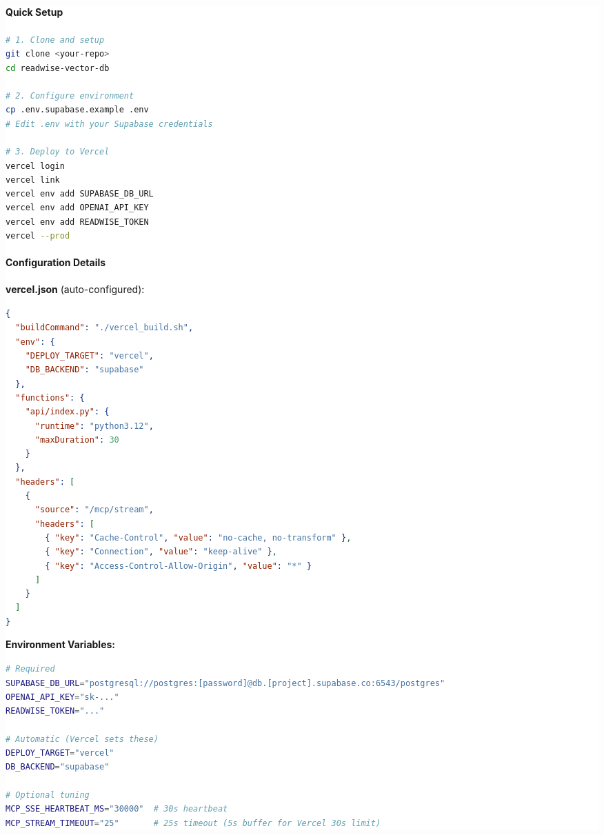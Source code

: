 #### Quick Setup
```bash
# 1. Clone and setup
git clone <your-repo>
cd readwise-vector-db

# 2. Configure environment
cp .env.supabase.example .env
# Edit .env with your Supabase credentials

# 3. Deploy to Vercel
vercel login
vercel link
vercel env add SUPABASE_DB_URL
vercel env add OPENAI_API_KEY  
vercel env add READWISE_TOKEN
vercel --prod
```

#### Configuration Details

**vercel.json** (auto-configured):
```json
{
  "buildCommand": "./vercel_build.sh",
  "env": {
    "DEPLOY_TARGET": "vercel",
    "DB_BACKEND": "supabase"
  },
  "functions": {
    "api/index.py": {
      "runtime": "python3.12",
      "maxDuration": 30
    }
  },
  "headers": [
    {
      "source": "/mcp/stream",
      "headers": [
        { "key": "Cache-Control", "value": "no-cache, no-transform" },
        { "key": "Connection", "value": "keep-alive" },
        { "key": "Access-Control-Allow-Origin", "value": "*" }
      ]
    }
  ]
}
```

**Environment Variables:**
```bash
# Required
SUPABASE_DB_URL="postgresql://postgres:[password]@db.[project].supabase.co:6543/postgres"
OPENAI_API_KEY="sk-..."
READWISE_TOKEN="..."

# Automatic (Vercel sets these)
DEPLOY_TARGET="vercel"
DB_BACKEND="supabase"

# Optional tuning
MCP_SSE_HEARTBEAT_MS="30000"  # 30s heartbeat
MCP_STREAM_TIMEOUT="25"       # 25s timeout (5s buffer for Vercel 30s limit)
```
